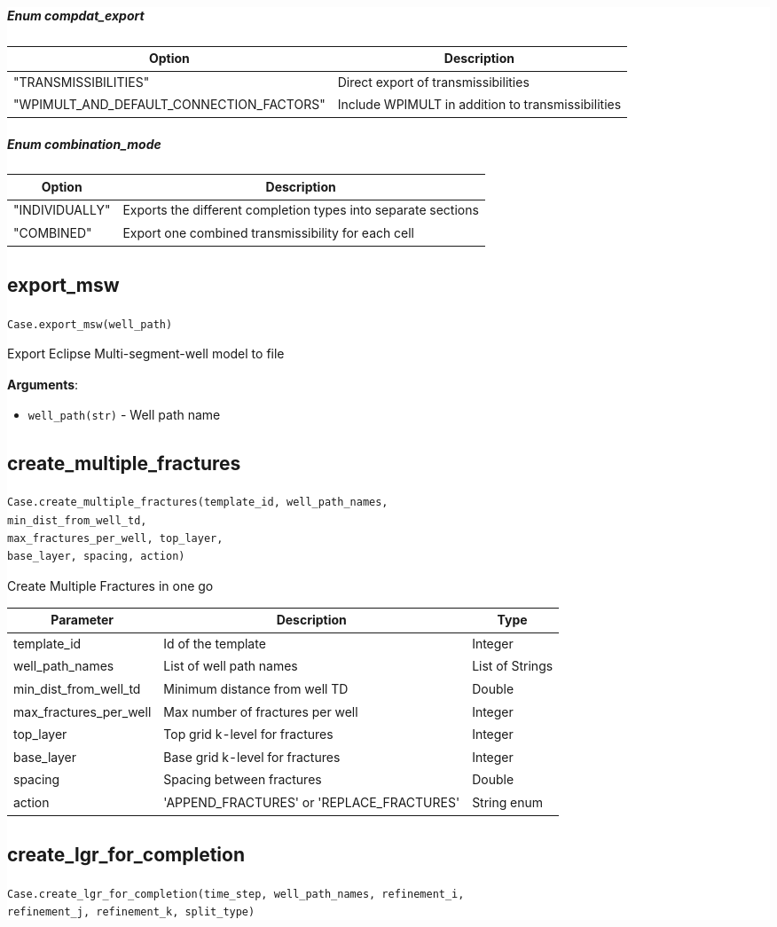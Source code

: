 ##### Enum compdat_export

Option                                      | Description
------------------------------------------- | ------------
"TRANSMISSIBILITIES"                        | Direct export of transmissibilities
"WPIMULT_AND_DEFAULT_CONNECTION_FACTORS"    | Include WPIMULT in addition to transmissibilities

##### Enum combination_mode

Option              | Description
------------------- | ------------
"INDIVIDUALLY"      | Exports the different completion types into separate sections
"COMBINED"          | Export one combined transmissibility for each cell



## export_msw
```python
Case.export_msw(well_path)
```

Export Eclipse Multi-segment-well model to file

**Arguments**:

- `well_path(str)` - Well path name
  

## create_multiple_fractures
```python
Case.create_multiple_fractures(template_id, well_path_names,
min_dist_from_well_td,
max_fractures_per_well, top_layer,
base_layer, spacing, action)
```

Create Multiple Fractures in one go

Parameter              | Description                               | Type
-----------------------| ----------------------------------------- | -----
template_id            | Id of the template                        | Integer
well_path_names        | List of well path names                   | List of Strings
min_dist_from_well_td  | Minimum distance from well TD             | Double
max_fractures_per_well | Max number of fractures per well          | Integer
top_layer              | Top grid k-level for fractures            | Integer
base_layer             | Base grid k-level for fractures           | Integer
spacing                | Spacing between fractures                 | Double
action                 | 'APPEND_FRACTURES' or 'REPLACE_FRACTURES' | String enum


## create_lgr_for_completion
```python
Case.create_lgr_for_completion(time_step, well_path_names, refinement_i,
refinement_j, refinement_k, split_type)
```
